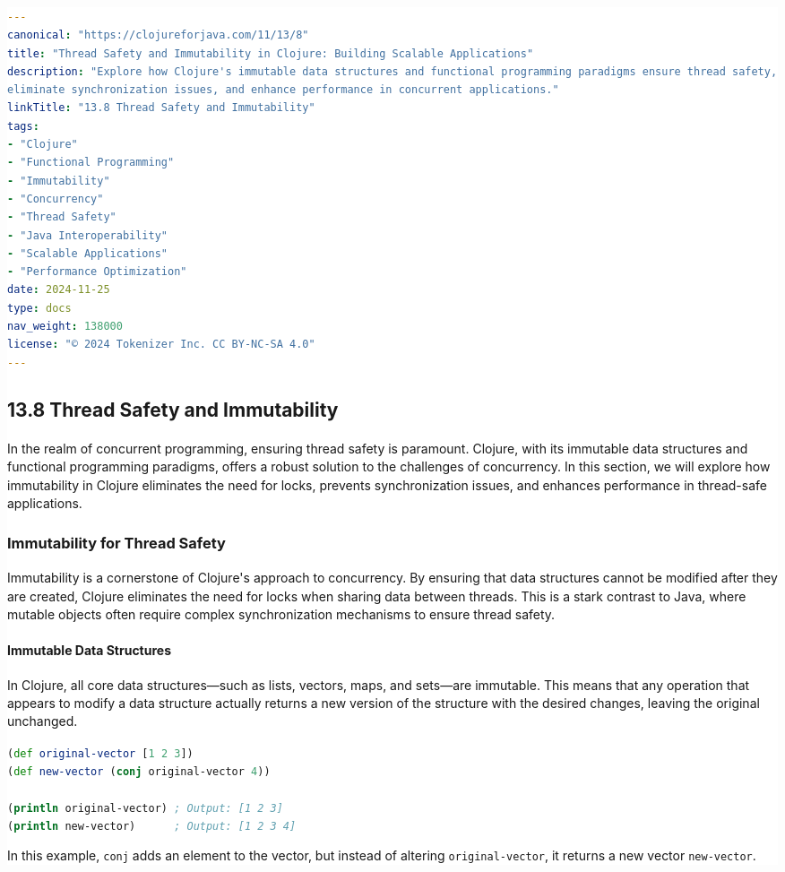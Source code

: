 ```yaml
---
canonical: "https://clojureforjava.com/11/13/8"
title: "Thread Safety and Immutability in Clojure: Building Scalable Applications"
description: "Explore how Clojure's immutable data structures and functional programming paradigms ensure thread safety, eliminate synchronization issues, and enhance performance in concurrent applications."
linkTitle: "13.8 Thread Safety and Immutability"
tags:
- "Clojure"
- "Functional Programming"
- "Immutability"
- "Concurrency"
- "Thread Safety"
- "Java Interoperability"
- "Scalable Applications"
- "Performance Optimization"
date: 2024-11-25
type: docs
nav_weight: 138000
license: "© 2024 Tokenizer Inc. CC BY-NC-SA 4.0"
---
```


## 13.8 Thread Safety and Immutability

In the realm of concurrent programming, ensuring thread safety is paramount. Clojure, with its immutable data structures and functional programming paradigms, offers a robust solution to the challenges of concurrency. In this section, we will explore how immutability in Clojure eliminates the need for locks, prevents synchronization issues, and enhances performance in thread-safe applications.

### Immutability for Thread Safety

Immutability is a cornerstone of Clojure's approach to concurrency. By ensuring that data structures cannot be modified after they are created, Clojure eliminates the need for locks when sharing data between threads. This is a stark contrast to Java, where mutable objects often require complex synchronization mechanisms to ensure thread safety.

#### Immutable Data Structures

In Clojure, all core data structures—such as lists, vectors, maps, and sets—are immutable. This means that any operation that appears to modify a data structure actually returns a new version of the structure with the desired changes, leaving the original unchanged.

```clojure
(def original-vector [1 2 3])
(def new-vector (conj original-vector 4))

(println original-vector) ; Output: [1 2 3]
(println new-vector)      ; Output: [1 2 3 4]
```

In this example, `conj` adds an element to the vector, but instead of altering `original-vector`, it returns a new vector `new-vector`.
